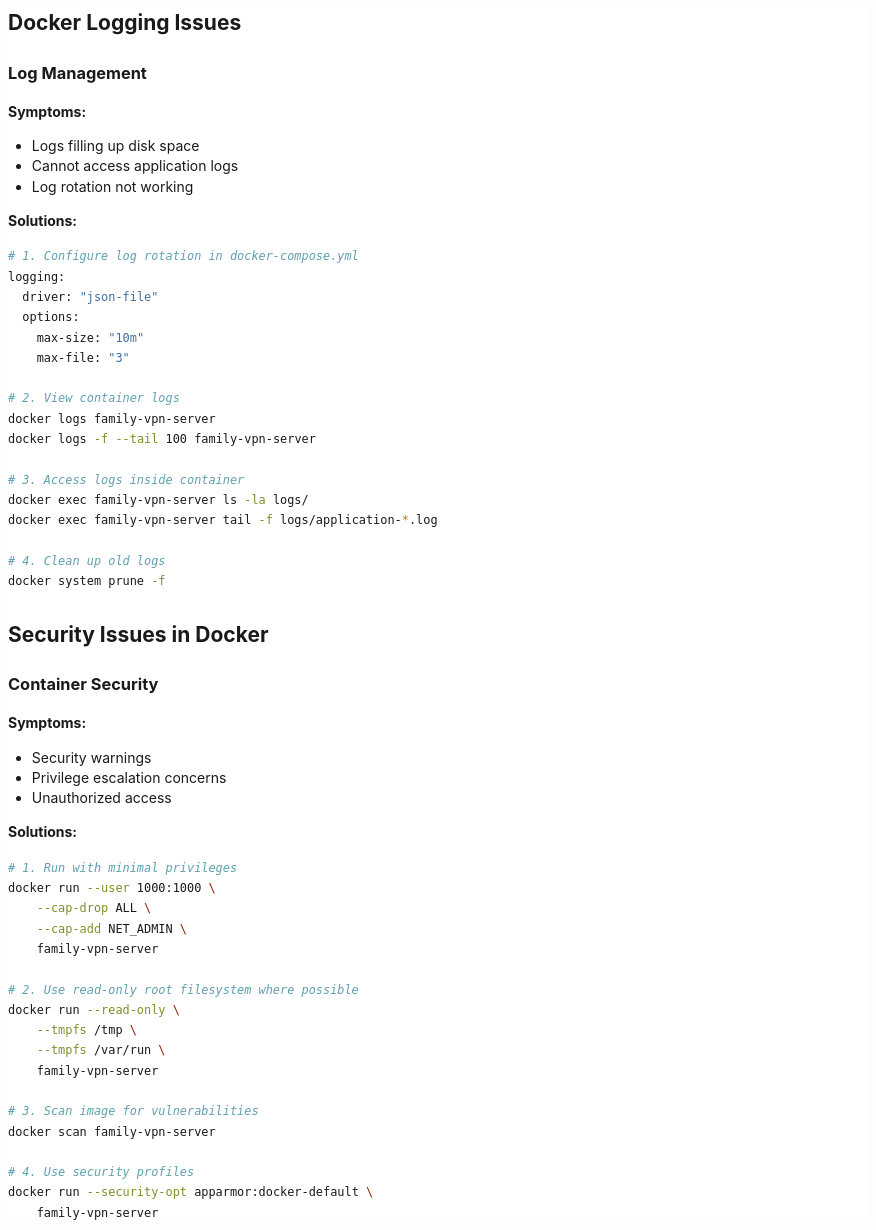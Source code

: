 ## Docker Logging Issues

### Log Management

**Symptoms:**
- Logs filling up disk space
- Cannot access application logs
- Log rotation not working

**Solutions:**

```bash
# 1. Configure log rotation in docker-compose.yml
logging:
  driver: "json-file"
  options:
    max-size: "10m"
    max-file: "3"

# 2. View container logs
docker logs family-vpn-server
docker logs -f --tail 100 family-vpn-server

# 3. Access logs inside container
docker exec family-vpn-server ls -la logs/
docker exec family-vpn-server tail -f logs/application-*.log

# 4. Clean up old logs
docker system prune -f
```

## Security Issues in Docker

### Container Security

**Symptoms:**
- Security warnings
- Privilege escalation concerns
- Unauthorized access

**Solutions:**

```bash
# 1. Run with minimal privileges
docker run --user 1000:1000 \
    --cap-drop ALL \
    --cap-add NET_ADMIN \
    family-vpn-server

# 2. Use read-only root filesystem where possible
docker run --read-only \
    --tmpfs /tmp \
    --tmpfs /var/run \
    family-vpn-server

# 3. Scan image for vulnerabilities
docker scan family-vpn-server

# 4. Use security profiles
docker run --security-opt apparmor:docker-default \
    family-vpn-server
```
